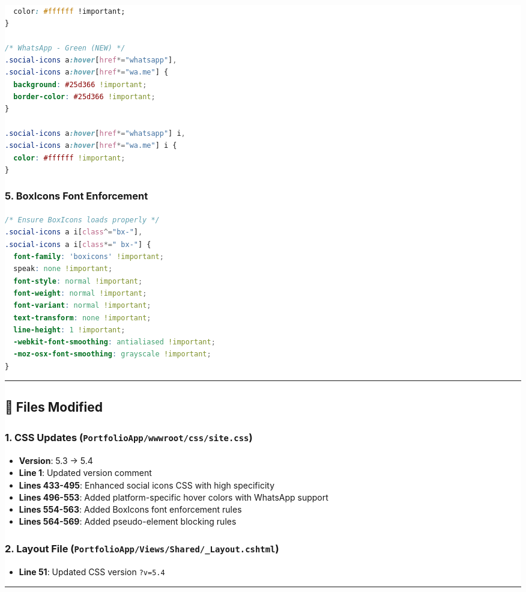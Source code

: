 ```css
  color: #ffffff !important;
}

/* WhatsApp - Green (NEW) */
.social-icons a:hover[href*="whatsapp"],
.social-icons a:hover[href*="wa.me"] {
  background: #25d366 !important;
  border-color: #25d366 !important;
}

.social-icons a:hover[href*="whatsapp"] i,
.social-icons a:hover[href*="wa.me"] i {
  color: #ffffff !important;
}
```

### 5. BoxIcons Font Enforcement

```css
/* Ensure BoxIcons loads properly */
.social-icons a i[class^="bx-"],
.social-icons a i[class*=" bx-"] {
  font-family: 'boxicons' !important;
  speak: none !important;
  font-style: normal !important;
  font-weight: normal !important;
  font-variant: normal !important;
  text-transform: none !important;
  line-height: 1 !important;
  -webkit-font-smoothing: antialiased !important;
  -moz-osx-font-smoothing: grayscale !important;
}
```

---

## 📝 Files Modified

### 1. CSS Updates (`PortfolioApp/wwwroot/css/site.css`)
- **Version**: 5.3 → 5.4
- **Line 1**: Updated version comment
- **Lines 433-495**: Enhanced social icons CSS with high specificity
- **Lines 496-553**: Added platform-specific hover colors with WhatsApp support
- **Lines 554-563**: Added BoxIcons font enforcement rules
- **Lines 564-569**: Added pseudo-element blocking rules

### 2. Layout File (`PortfolioApp/Views/Shared/_Layout.cshtml`)
- **Line 51**: Updated CSS version `?v=5.4`

---

